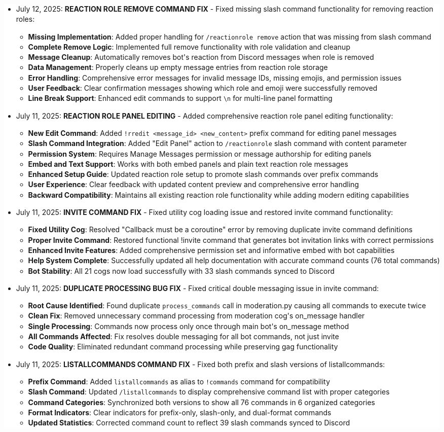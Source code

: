 - July 12, 2025: **REACTION ROLE REMOVE COMMAND FIX** - Fixed missing slash command functionality for removing reaction roles:
  - **Missing Implementation**: Added proper handling for `/reactionrole remove` action that was missing from slash command
  - **Complete Remove Logic**: Implemented full remove functionality with role validation and cleanup
  - **Message Cleanup**: Automatically removes bot's reaction from Discord messages when role is removed
  - **Data Management**: Properly cleans up empty message entries from reaction role storage
  - **Error Handling**: Comprehensive error messages for invalid message IDs, missing emojis, and permission issues
  - **User Feedback**: Clear confirmation messages showing which role and emoji were successfully removed
  - **Line Break Support**: Enhanced edit commands to support `\n` for multi-line panel formatting

- July 11, 2025: **REACTION ROLE PANEL EDITING** - Added comprehensive reaction role panel editing functionality:
  - **New Edit Command**: Added `!rredit <message_id> <new_content>` prefix command for editing panel messages
  - **Slash Command Integration**: Added "Edit Panel" action to `/reactionrole` slash command with content parameter
  - **Permission System**: Requires Manage Messages permission or message authorship for editing panels
  - **Embed and Text Support**: Works with both embed panels and plain text reaction role messages
  - **Enhanced Setup Guide**: Updated reaction role setup to promote slash commands over prefix commands
  - **User Experience**: Clear feedback with updated content preview and comprehensive error handling
  - **Backward Compatibility**: Maintains all existing reaction role functionality while adding modern editing capabilities

- July 11, 2025: **INVITE COMMAND FIX** - Fixed utility cog loading issue and restored invite command functionality:
  - **Fixed Utility Cog**: Resolved "Callback must be a coroutine" error by removing duplicate invite command definitions
  - **Proper Invite Command**: Restored functional !invite command that generates bot invitation links with correct permissions
  - **Enhanced Invite Features**: Added comprehensive permission set and informative embed with bot capabilities
  - **Help System Complete**: Successfully updated all help documentation with accurate command counts (76 total commands)
  - **Bot Stability**: All 21 cogs now load successfully with 33 slash commands synced to Discord

- July 11, 2025: **DUPLICATE PROCESSING BUG FIX** - Fixed critical double messaging issue in invite command:
  - **Root Cause Identified**: Found duplicate `process_commands` call in moderation.py causing all commands to execute twice
  - **Clean Fix**: Removed unnecessary command processing from moderation cog's on_message handler
  - **Single Processing**: Commands now process only once through main bot's on_message method
  - **All Commands Affected**: Fix resolves double messaging for all bot commands, not just invite
  - **Code Quality**: Eliminated redundant command processing while preserving gag functionality

- July 11, 2025: **LISTALLCOMMANDS COMMAND FIX** - Fixed both prefix and slash versions of listallcommands:
  - **Prefix Command**: Added `listallcommands` as alias to `!commands` command for compatibility
  - **Slash Command**: Updated `/listallcommands` to display comprehensive command list with proper categories
  - **Command Categories**: Synchronized both versions to show all 76 commands in 6 organized categories
  - **Format Indicators**: Clear indicators for prefix-only, slash-only, and dual-format commands
  - **Updated Statistics**: Corrected command count to reflect 39 slash commands synced to Discord
